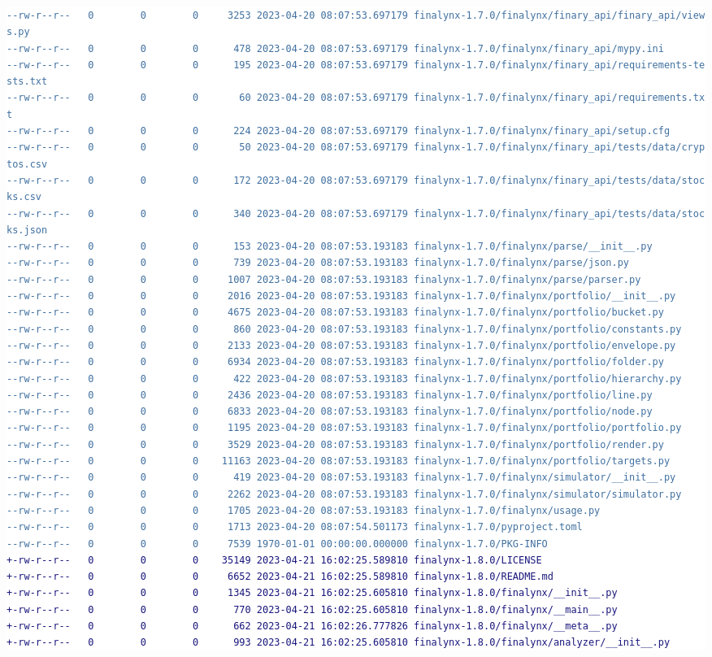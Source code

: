 ```diff
--rw-r--r--   0        0        0     3253 2023-04-20 08:07:53.697179 finalynx-1.7.0/finalynx/finary_api/finary_api/views.py
--rw-r--r--   0        0        0      478 2023-04-20 08:07:53.697179 finalynx-1.7.0/finalynx/finary_api/mypy.ini
--rw-r--r--   0        0        0      195 2023-04-20 08:07:53.697179 finalynx-1.7.0/finalynx/finary_api/requirements-tests.txt
--rw-r--r--   0        0        0       60 2023-04-20 08:07:53.697179 finalynx-1.7.0/finalynx/finary_api/requirements.txt
--rw-r--r--   0        0        0      224 2023-04-20 08:07:53.697179 finalynx-1.7.0/finalynx/finary_api/setup.cfg
--rw-r--r--   0        0        0       50 2023-04-20 08:07:53.697179 finalynx-1.7.0/finalynx/finary_api/tests/data/cryptos.csv
--rw-r--r--   0        0        0      172 2023-04-20 08:07:53.697179 finalynx-1.7.0/finalynx/finary_api/tests/data/stocks.csv
--rw-r--r--   0        0        0      340 2023-04-20 08:07:53.697179 finalynx-1.7.0/finalynx/finary_api/tests/data/stocks.json
--rw-r--r--   0        0        0      153 2023-04-20 08:07:53.193183 finalynx-1.7.0/finalynx/parse/__init__.py
--rw-r--r--   0        0        0      739 2023-04-20 08:07:53.193183 finalynx-1.7.0/finalynx/parse/json.py
--rw-r--r--   0        0        0     1007 2023-04-20 08:07:53.193183 finalynx-1.7.0/finalynx/parse/parser.py
--rw-r--r--   0        0        0     2016 2023-04-20 08:07:53.193183 finalynx-1.7.0/finalynx/portfolio/__init__.py
--rw-r--r--   0        0        0     4675 2023-04-20 08:07:53.193183 finalynx-1.7.0/finalynx/portfolio/bucket.py
--rw-r--r--   0        0        0      860 2023-04-20 08:07:53.193183 finalynx-1.7.0/finalynx/portfolio/constants.py
--rw-r--r--   0        0        0     2133 2023-04-20 08:07:53.193183 finalynx-1.7.0/finalynx/portfolio/envelope.py
--rw-r--r--   0        0        0     6934 2023-04-20 08:07:53.193183 finalynx-1.7.0/finalynx/portfolio/folder.py
--rw-r--r--   0        0        0      422 2023-04-20 08:07:53.193183 finalynx-1.7.0/finalynx/portfolio/hierarchy.py
--rw-r--r--   0        0        0     2436 2023-04-20 08:07:53.193183 finalynx-1.7.0/finalynx/portfolio/line.py
--rw-r--r--   0        0        0     6833 2023-04-20 08:07:53.193183 finalynx-1.7.0/finalynx/portfolio/node.py
--rw-r--r--   0        0        0     1195 2023-04-20 08:07:53.193183 finalynx-1.7.0/finalynx/portfolio/portfolio.py
--rw-r--r--   0        0        0     3529 2023-04-20 08:07:53.193183 finalynx-1.7.0/finalynx/portfolio/render.py
--rw-r--r--   0        0        0    11163 2023-04-20 08:07:53.193183 finalynx-1.7.0/finalynx/portfolio/targets.py
--rw-r--r--   0        0        0      419 2023-04-20 08:07:53.193183 finalynx-1.7.0/finalynx/simulator/__init__.py
--rw-r--r--   0        0        0     2262 2023-04-20 08:07:53.193183 finalynx-1.7.0/finalynx/simulator/simulator.py
--rw-r--r--   0        0        0     1705 2023-04-20 08:07:53.193183 finalynx-1.7.0/finalynx/usage.py
--rw-r--r--   0        0        0     1713 2023-04-20 08:07:54.501173 finalynx-1.7.0/pyproject.toml
--rw-r--r--   0        0        0     7539 1970-01-01 00:00:00.000000 finalynx-1.7.0/PKG-INFO
+-rw-r--r--   0        0        0    35149 2023-04-21 16:02:25.589810 finalynx-1.8.0/LICENSE
+-rw-r--r--   0        0        0     6652 2023-04-21 16:02:25.589810 finalynx-1.8.0/README.md
+-rw-r--r--   0        0        0     1345 2023-04-21 16:02:25.605810 finalynx-1.8.0/finalynx/__init__.py
+-rw-r--r--   0        0        0      770 2023-04-21 16:02:25.605810 finalynx-1.8.0/finalynx/__main__.py
+-rw-r--r--   0        0        0      662 2023-04-21 16:02:26.777826 finalynx-1.8.0/finalynx/__meta__.py
+-rw-r--r--   0        0        0      993 2023-04-21 16:02:25.605810 finalynx-1.8.0/finalynx/analyzer/__init__.py
```